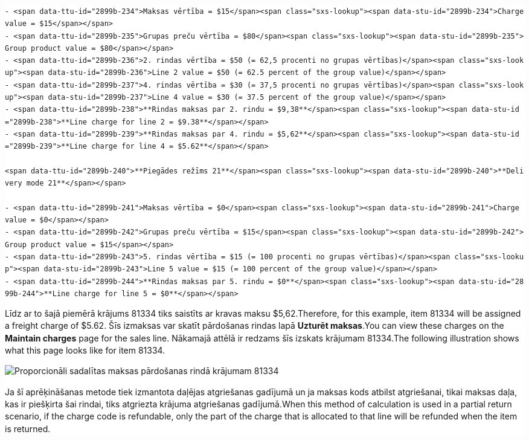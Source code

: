     - <span data-ttu-id="2899b-234">Maksas vērtība = $15</span><span class="sxs-lookup"><span data-stu-id="2899b-234">Charge value = $15</span></span>
    - <span data-ttu-id="2899b-235">Grupas preču vērtība = $80</span><span class="sxs-lookup"><span data-stu-id="2899b-235">Group product value = $80</span></span>
    - <span data-ttu-id="2899b-236">2. rindas vērtība = $50 (= 62,5 procenti no grupas vērtības)</span><span class="sxs-lookup"><span data-stu-id="2899b-236">Line 2 value = $50 (= 62.5 percent of the group value)</span></span>
    - <span data-ttu-id="2899b-237">4. rindas vērtība = $30 (= 37,5 procenti no grupas vērtības)</span><span class="sxs-lookup"><span data-stu-id="2899b-237">Line 4 value = $30 (= 37.5 percent of the group value)</span></span>
    - <span data-ttu-id="2899b-238">**Rindas maksas par 2. rindu = $9,38**</span><span class="sxs-lookup"><span data-stu-id="2899b-238">**Line charge for line 2 = $9.38**</span></span>
    - <span data-ttu-id="2899b-239">**Rindas maksas par 4. rindu = $5,62**</span><span class="sxs-lookup"><span data-stu-id="2899b-239">**Line charge for line 4 = $5.62**</span></span>

    <span data-ttu-id="2899b-240">**Piegādes režīms 21**</span><span class="sxs-lookup"><span data-stu-id="2899b-240">**Delivery mode 21**</span></span>

    - <span data-ttu-id="2899b-241">Maksas vērtība = $0</span><span class="sxs-lookup"><span data-stu-id="2899b-241">Charge value = $0</span></span>
    - <span data-ttu-id="2899b-242">Grupas preču vērtība = $15</span><span class="sxs-lookup"><span data-stu-id="2899b-242">Group product value = $15</span></span>
    - <span data-ttu-id="2899b-243">5. rindas vērtība = $15 (= 100 procenti no grupas vērtības)</span><span class="sxs-lookup"><span data-stu-id="2899b-243">Line 5 value = $15 (= 100 percent of the group value)</span></span>
    - <span data-ttu-id="2899b-244">**Rindas maksas par 5. rindu = $0**</span><span class="sxs-lookup"><span data-stu-id="2899b-244">**Line charge for line 5 = $0**</span></span>

<span data-ttu-id="2899b-245">Līdz ar to šajā piemērā krājums 81334 tiks saistīts ar kravas maksu $5,62.</span><span class="sxs-lookup"><span data-stu-id="2899b-245">Therefore, for this example, item 81334 will be assigned a freight charge of $5.62.</span></span> <span data-ttu-id="2899b-246">Šīs izmaksas var skatīt pārdošanas rindas lapā **Uzturēt maksas**.</span><span class="sxs-lookup"><span data-stu-id="2899b-246">You can view these charges on the **Maintain charges** page for the sales line.</span></span> <span data-ttu-id="2899b-247">Nākamajā attēlā ir redzams šīs izskats krājumam 81334.</span><span class="sxs-lookup"><span data-stu-id="2899b-247">The following illustration shows what this page looks like for item 81334.</span></span>

![Proporcionāli sadalītas maksas pārdošanas rindā krājumam 81334](media/proratedlinecharge.png)

<span data-ttu-id="2899b-249">Ja šī aprēķināšanas metode tiek izmantota daļējas atgriešanas gadījumā un ja maksas kods atbilst atgriešanai, tikai maksas daļa, kas ir piešķirta šai rindai, tiks atgriezta krājuma atgriešanas gadījumā.</span><span class="sxs-lookup"><span data-stu-id="2899b-249">When this method of calculation is used in a partial return scenario, if the charge code is refundable, only the part of the charge that is allocated to that line will be refunded when the item is returned.</span></span>

